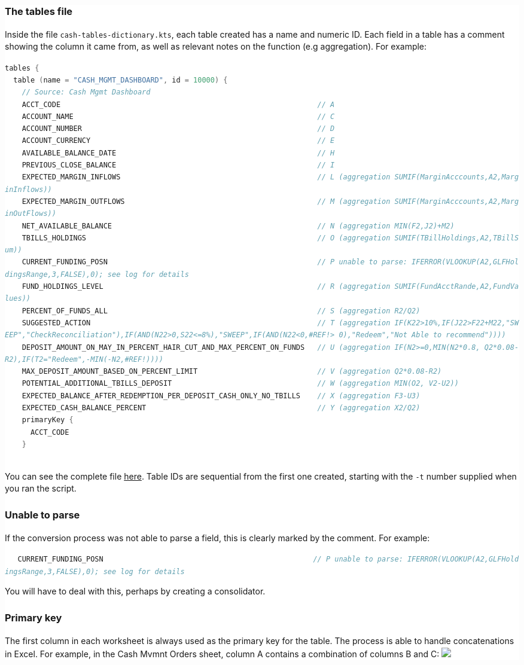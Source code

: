 ### The tables file
Inside the file `cash-tables-dictionary.kts`, each table created has a name and numeric ID. Each field in a table has a comment showing the column it came from, as well as relevant notes on the function (e.g aggregation). For example:
```kotlin
tables {
  table (name = "CASH_MGMT_DASHBOARD", id = 10000) {
    // Source: Cash Mgmt Dashboard
    ACCT_CODE                                                            // A
    ACCOUNT_NAME                                                         // C
    ACCOUNT_NUMBER                                                       // D
    ACCOUNT_CURRENCY                                                     // E
    AVAILABLE_BALANCE_DATE                                               // H
    PREVIOUS_CLOSE_BALANCE                                               // I
    EXPECTED_MARGIN_INFLOWS                                              // L (aggregation SUMIF(MarginAcccounts,A2,MarginInflows))
    EXPECTED_MARGIN_OUTFLOWS                                             // M (aggregation SUMIF(MarginAcccounts,A2,MarginOutFlows))
    NET_AVAILABLE_BALANCE                                                // N (aggregation MIN(F2,J2)+M2)
    TBILLS_HOLDINGS                                                      // O (aggregation SUMIF(TBillHoldings,A2,TBillSum))
    CURRENT_FUNDING_POSN                                                 // P unable to parse: IFERROR(VLOOKUP(A2,GLFHoldingsRange,3,FALSE),0); see log for details
    FUND_HOLDINGS_LEVEL                                                  // R (aggregation SUMIF(FundAcctRande,A2,FundValues))
    PERCENT_OF_FUNDS_ALL                                                 // S (aggregation R2/Q2)
    SUGGESTED_ACTION                                                     // T (aggregation IF(K22>10%,IF(J22>F22+M22,"SWEEP","CheckReconciliation"),IF(AND(N22>0,S22<=8%),"SWEEP",IF(AND(N22<0,#REF!> 0),"Redeem","Not Able to recommend"))))
    DEPOSIT_AMOUNT_ON_MAY_IN_PERCENT_HAIR_CUT_AND_MAX_PERCENT_ON_FUNDS   // U (aggregation IF(N2>=0,MIN(N2*0.8, Q2*0.08-R2),IF(T2="Redeem",-MIN(-N2,#REF!))))
    MAX_DEPOSIT_AMOUNT_BASED_ON_PERCENT_LIMIT                            // V (aggregation Q2*0.08-R2)
    POTENTIAL_ADDITIONAL_TBILLS_DEPOSIT                                  // W (aggregation MIN(O2, V2-U2))
    EXPECTED_BALANCE_AFTER_REDEMPTION_PER_DEPOSIT_CASH_ONLY_NO_TBILLS    // X (aggregation F3-U3)
    EXPECTED_CASH_BALANCE_PERCENT                                        // Y (aggregation X2/Q2)
    primaryKey {
      ACCT_CODE
    }
  
```
You can see the complete file [here](../../../getting-started/advanced-learning/excel-to-genesis/Files/guide-12). Table IDs are sequential from the first one created, starting with the `-t` number supplied when you ran the script.
### Unable to parse
If the conversion process was not able to parse a field, this is clearly marked by the comment. For example:
```kotlin
   CURRENT_FUNDING_POSN                                                 // P unable to parse: IFERROR(VLOOKUP(A2,GLFHoldingsRange,3,FALSE),0); see log for details
 ```
You will have to deal with this, perhaps by creating a consolidator.
### Primary key
The first column in each worksheet is always used as the primary key for the table.
The process is able to handle concatenations in Excel. For example, in the Cash Mvmnt Orders sheet, column A contains a combination of columns B and C:
![](/img/concat-xls.png)
